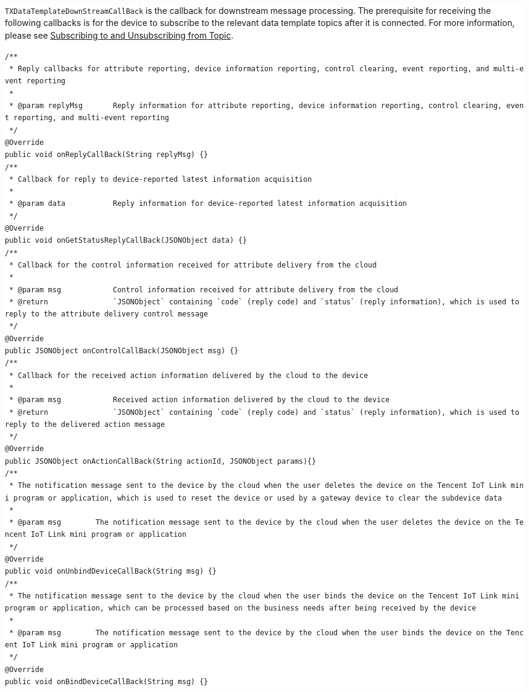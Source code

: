 `TXDataTemplateDownStreamCallBack` is the callback for downstream message processing. The prerequisite for receiving the following callbacks is for the device to subscribe to the relevant data template topics after it is connected. For more information, please see [Subscribing to and Unsubscribing from Topic](../../docs/en/PRELIM__订阅与取消订阅%20Topic%20主题_EN-US.md).
```
/**
 * Reply callbacks for attribute reporting, device information reporting, control clearing, event reporting, and multi-event reporting
 *
 * @param replyMsg       Reply information for attribute reporting, device information reporting, control clearing, event reporting, and multi-event reporting
 */
@Override
public void onReplyCallBack(String replyMsg) {}
/**
 * Callback for reply to device-reported latest information acquisition
 *
 * @param data           Reply information for device-reported latest information acquisition
 */
@Override
public void onGetStatusReplyCallBack(JSONObject data) {}
/**
 * Callback for the control information received for attribute delivery from the cloud
 *
 * @param msg            Control information received for attribute delivery from the cloud 
 * @return               `JSONObject` containing `code` (reply code) and `status` (reply information), which is used to reply to the attribute delivery control message
 */
@Override
public JSONObject onControlCallBack(JSONObject msg) {}
/**
 * Callback for the received action information delivered by the cloud to the device
 *
 * @param msg            Received action information delivered by the cloud to the device 
 * @return               `JSONObject` containing `code` (reply code) and `status` (reply information), which is used to reply to the delivered action message
 */
@Override
public JSONObject onActionCallBack(String actionId, JSONObject params){}
/**
 * The notification message sent to the device by the cloud when the user deletes the device on the Tencent IoT Link mini program or application, which is used to reset the device or used by a gateway device to clear the subdevice data
 *
 * @param msg        The notification message sent to the device by the cloud when the user deletes the device on the Tencent IoT Link mini program or application
 */
@Override
public void onUnbindDeviceCallBack(String msg) {}
/**
 * The notification message sent to the device by the cloud when the user binds the device on the Tencent IoT Link mini program or application, which can be processed based on the business needs after being received by the device
 *
 * @param msg        The notification message sent to the device by the cloud when the user binds the device on the Tencent IoT Link mini program or application
 */
@Override
public void onBindDeviceCallBack(String msg) {}
```
